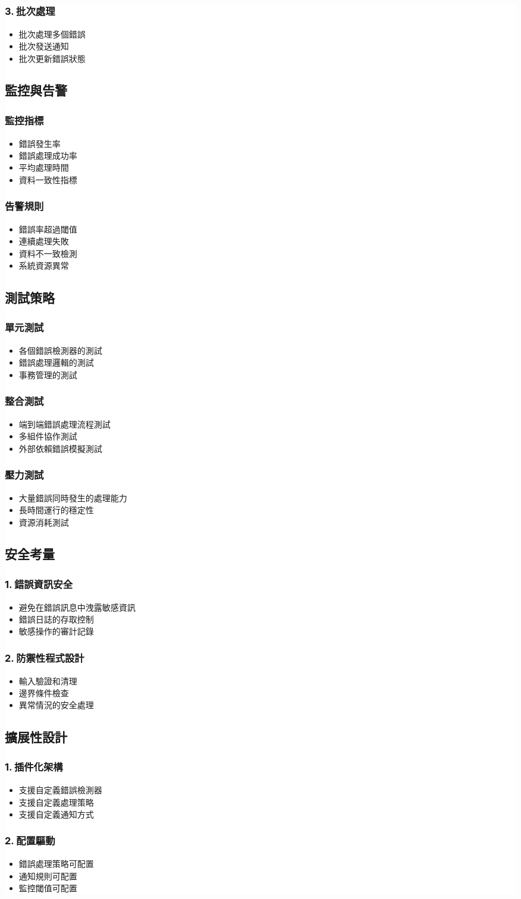 ### 3. 批次處理
- 批次處理多個錯誤
- 批次發送通知
- 批次更新錯誤狀態

## 監控與告警

### 監控指標
- 錯誤發生率
- 錯誤處理成功率
- 平均處理時間
- 資料一致性指標

### 告警規則
- 錯誤率超過閾值
- 連續處理失敗
- 資料不一致檢測
- 系統資源異常

## 測試策略

### 單元測試
- 各個錯誤檢測器的測試
- 錯誤處理邏輯的測試
- 事務管理的測試

### 整合測試
- 端到端錯誤處理流程測試
- 多組件協作測試
- 外部依賴錯誤模擬測試

### 壓力測試
- 大量錯誤同時發生的處理能力
- 長時間運行的穩定性
- 資源消耗測試

## 安全考量

### 1. 錯誤資訊安全
- 避免在錯誤訊息中洩露敏感資訊
- 錯誤日誌的存取控制
- 敏感操作的審計記錄

### 2. 防禦性程式設計
- 輸入驗證和清理
- 邊界條件檢查
- 異常情況的安全處理

## 擴展性設計

### 1. 插件化架構
- 支援自定義錯誤檢測器
- 支援自定義處理策略
- 支援自定義通知方式

### 2. 配置驅動
- 錯誤處理策略可配置
- 通知規則可配置
- 監控閾值可配置